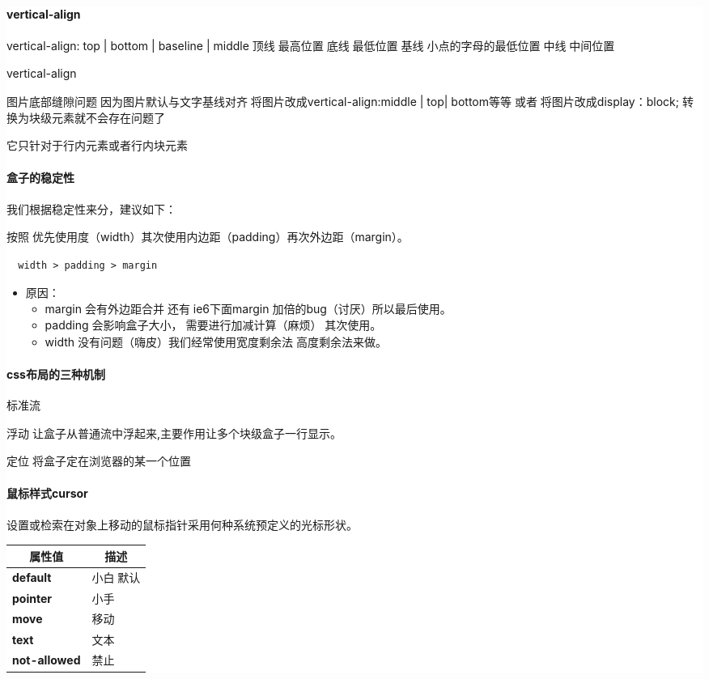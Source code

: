 #### vertical-align

vertical-align: top | bottom | baseline | middle
顶线 最高位置
底线 最低位置
基线 小点的字母的最低位置
中线 中间位置

vertical-align

图片底部缝隙问题
因为图片默认与文字基线对齐
将图片改成vertical-align:middle | top| bottom等等
或者 将图片改成display：block; 转换为块级元素就不会存在问题了

它只针对于行内元素或者行内块元素

#### 盒子的稳定性

我们根据稳定性来分，建议如下：

按照 优先使用度（width）其次使用内边距（padding）再次外边距（margin）。   

```
  width > padding > margin   
```

- 原因：
  - margin 会有外边距合并 还有 ie6下面margin 加倍的bug（讨厌）所以最后使用。
  - padding  会影响盒子大小， 需要进行加减计算（麻烦） 其次使用。
  - width   没有问题（嗨皮）我们经常使用宽度剩余法 高度剩余法来做。

#### css布局的三种机制

标准流

浮动
让盒子从普通流中浮起来,主要作用让多个块级盒子一行显示。

定位
将盒子定在浏览器的某一个位置


#### 鼠标样式cursor

 设置或检索在对象上移动的鼠标指针采用何种系统预定义的光标形状。

| 属性值          | 描述       |
| --------------- | ---------- |
| **default**     | 小白  默认 |
| **pointer**     | 小手       |
| **move**        | 移动       |
| **text**        | 文本       |
| **not-allowed** | 禁止       |
